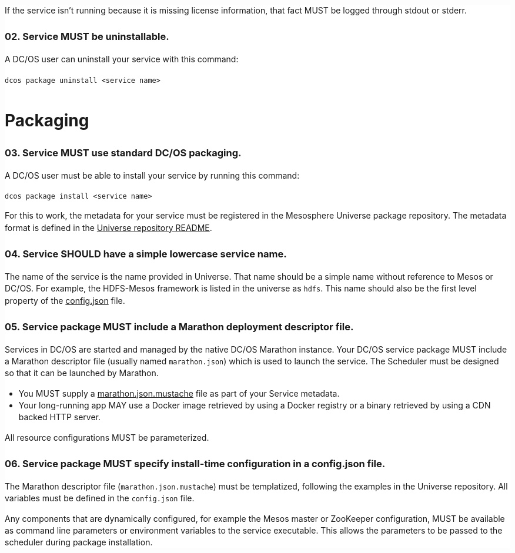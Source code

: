 If the service isn’t running because it is missing license information, that fact MUST be logged through stdout or stderr.

### 02. Service MUST be uninstallable.

A DC/OS user can uninstall your service with this command:

    dcos package uninstall <service name>
    

# Packaging

### 03. Service MUST use standard DC/OS packaging.

A DC/OS user must be able to install your service by running this command:

    dcos package install <service name>
    

For this to work, the metadata for your service must be registered in the Mesosphere Universe package repository. The metadata format is defined in the <a href="https://github.com/mesosphere/universe#mesosphere-universe-" target="_blank">Universe repository README</a>.

### 04. Service SHOULD have a simple lowercase service name.

The name of the service is the name provided in Universe. That name should be a simple name without reference to Mesos or DC/OS. For example, the HDFS-Mesos framework is listed in the universe as `hdfs`. This name should also be the first level property of the <a href="https://github.com/mesosphere/universe/blob/version-3.x/repo/packages/H/hdfs/0/config.json#L4" target="_blank">config.json</a> file.

### 05. Service package MUST include a Marathon deployment descriptor file.

Services in DC/OS are started and managed by the native DC/OS Marathon instance. Your DC/OS service package MUST include a Marathon descriptor file (usually named `marathon.json`) which is used to launch the service. The Scheduler must be designed so that it can be launched by Marathon.

*   You MUST supply a <a href="https://github.com/mesosphere/universe#marathonjsonmustache" target="_blank">marathon.json.mustache</a> file as part of your Service metadata.
*   Your long-running app MAY use a Docker image retrieved by using a Docker registry or a binary retrieved by using a CDN backed HTTP server.

All resource configurations MUST be parameterized.

### 06. Service package MUST specify install-time configuration in a config.json file.

The Marathon descriptor file (`marathon.json.mustache`) must be templatized, following the examples in the Universe repository. All variables must be defined in the `config.json` file.

Any components that are dynamically configured, for example the Mesos master or ZooKeeper configuration, MUST be available as command line parameters or environment variables to the service executable. This allows the parameters to be passed to the scheduler during package installation.
